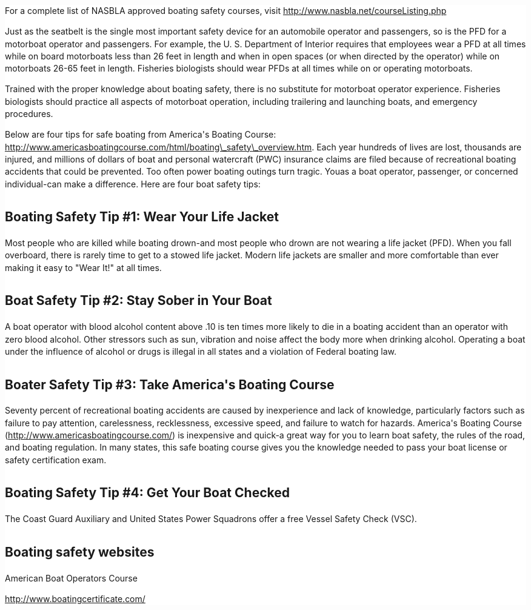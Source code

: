 For a complete list of NASBLA approved boating safety courses, visit http://www.nasbla.net/courseListing.php

Just as the seatbelt is the single most important safety device for an automobile operator and passengers, so is the PFD for a motorboat operator and passengers.  For example, the U. S. Department of Interior requires that employees wear a PFD at all times while on board motorboats less than 26 feet in length and when in open spaces (or when directed by the operator) while on motorboats 26-65 feet in length.  Fisheries biologists should wear PFDs at all times while on or operating motorboats.

Trained with the proper knowledge about boating safety, there is no substitute for motorboat operator experience.  Fisheries biologists should practice all aspects of motorboat operation, including trailering and launching boats, and emergency procedures.

Below are four tips for safe boating from America's Boating Course: http://www.americasboatingcourse.com/html/boating\_safety\_overview.htm.  Each year hundreds of lives are lost, thousands are injured, and millions of dollars of boat and personal watercraft (PWC) insurance claims are filed because of recreational boating accidents that could be prevented. Too often power boating outings turn tragic. Youas a boat operator, passenger, or concerned individual-can make a difference. Here are four boat safety tips:

## Boating Safety Tip #1: Wear Your Life Jacket

Most people who are killed while boating drown-and most people who drown are not wearing a life jacket (PFD). When you fall overboard, there is rarely time to get to a stowed life jacket. Modern life jackets are smaller and more comfortable than ever making it easy to "Wear It!" at all times.

## Boat Safety Tip #2: Stay Sober in Your Boat

A boat operator with blood alcohol content above .10 is ten times more likely to die in a boating accident than an operator with zero blood alcohol. Other stressors such as sun, vibration and noise affect the body more when drinking alcohol. Operating a boat under the influence of alcohol or drugs is illegal in all states and a violation of Federal boating law.

## Boater Safety Tip #3: Take America's Boating Course

Seventy percent of recreational boating accidents are caused by inexperience and lack of knowledge, particularly factors such as failure to pay attention, carelessness, recklessness, excessive speed, and failure to watch for hazards. America's Boating Course (http://www.americasboatingcourse.com/) is inexpensive and quick-a great way for you to learn boat safety, the rules of the road, and boating regulation. In many states, this safe boating course gives you the knowledge needed to pass your boat license or safety certification exam.

## Boating Safety Tip #4: Get Your Boat Checked

The Coast Guard Auxiliary and United States Power Squadrons offer a free Vessel Safety Check (VSC).

## Boating safety websites

American Boat Operators Course

http://www.boatingcertificate.com/
